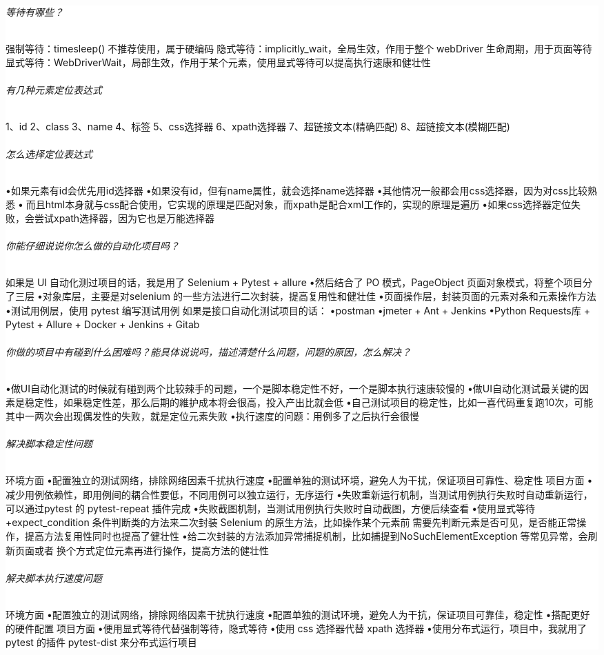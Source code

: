 ###### 等待有哪些？
强制等待：timesleep() 不推荐使用，属于硬编码
隐式等待：implicitly_wait，全局生效，作用于整个 webDriver 生命周期，用于页面等待
显式等待：WebDriverWait，局部生效，作用于某个元素，使用显式等待可以提高执行速康和健壮性

###### 有几种元素定位表达式
1、id
2、class
3、name
4、标签
5、css选择器
6、xpath选择器
7、超链接文本(精确匹配)
8、超链接文本(模糊匹配)

###### 怎么选择定位表达式
•如果元素有id会优先用id选择器
•如果没有id，但有name属性，就会选择name选择器
•其他情况一般都会用css选择器，因为对css比较熟悉
• 而且html本身就与css配合使用，它实现的原理是匹配对象，而xpath是配合xml工作的，实现的原理是遍历
•如果css选择器定位失败，会尝试xpath选择器，因为它也是万能选择器

###### 你能仔细说说你怎么做的自动化项目吗？
如果是 UI 自动化测过项目的话，我是用了 Selenium + Pytest + allure
•然后结合了 PO 模式，PageObject 页面对象模式，将整个项目分了三层
•对象库层，主要是对selenium 的一些方法进行二次封装，提高复用性和健壮佳
•页面操作层，封装页面的元素对条和元素操作方法
•测试用例层，使用 pytest 编写测试用例
如果是接口自动化测试项目的话：
•postman
•jmeter + Ant + Jenkins
•Python Requests库 + Pytest + Allure + Docker + Jenkins + Gitab

###### 你做的项目中有碰到什么困难吗？能具体说说吗，描述清楚什么问题，问题的原因，怎么解决？
•做UI自动化测试的时候就有碰到两个比较辣手的司题，一个是脚本稳定性不好，一个是脚本执行速康较慢的
•做UI自动化测试最关键的因素是稳定性，如果稳定性差，那么后期的維护成本将会很高，投入产出比就会低
•自己测试项目的稳定性，比如一喜代码重复跑10次，可能其中一两次会出现偶发性的失败，就是定位元素失败
•执行速度的问题：用例多了之后执行会很慢

###### 解决脚本稳定性问题
环境方面
•配置独立的测试网络，排除网络因素千扰执行速度
•配置单独的测试环境，避免人为干扰，保证项目可靠性、稳定性
项目方面
•减少用例依赖性，即用例间的耦合性要低，不同用例可以独立运行，无序运行
•失败重新运行机制，当测试用例执行失败时自动重新运行，可以通过pytest 的 pytest-repeat 插件完成
•失败截图机制，当测试用例执行失败时自动截图，方便后续查看
•使用显式等待+expect_condition 条件判断类的方法来二次封装 Selenium 的原生方法，比如操作某个元素前
需要先判断元素是否可见，是否能正常操作，提高方法复用性同时也提高了健壮性
•给二次封装的方法添加异常捕捉机制，比如捕提到NoSuchElementException 等常见异常，会刷新页面或者
换个方式定位元素再进行操作，提高方法的健壮性
###### 解夬脚本执行速度问题
环境方面
•配置独立的测试网络，排除网络因素干扰执行速度
•配置单独的测试环境，避免人为干抗，保证项目可靠佳，稳定性
•搭配更好的硬件配置
项目方面
•便用显式等待代替强制等待，隐式等待
•使用 css 选择器代替 xpath 选择器
•使用分布式运行，项目中，我就用了 pytest 的插件 pytest-dist 来分布式运行项目
